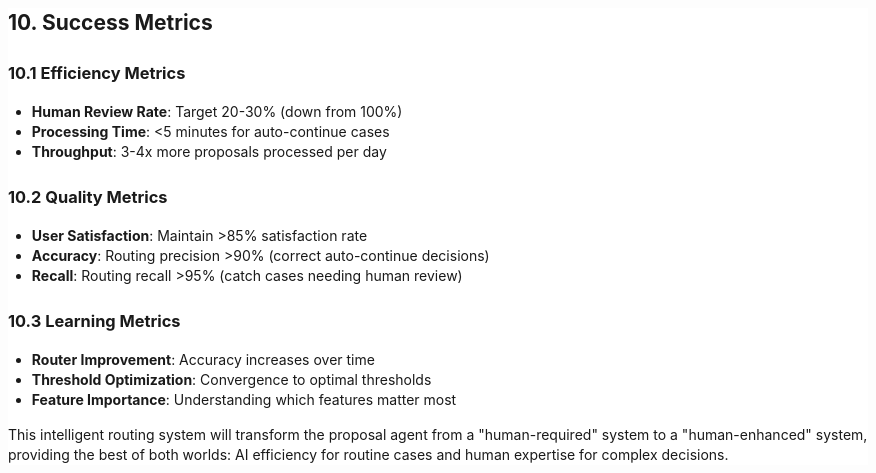 ## 10. Success Metrics

### 10.1 Efficiency Metrics
- **Human Review Rate**: Target 20-30% (down from 100%)
- **Processing Time**: <5 minutes for auto-continue cases
- **Throughput**: 3-4x more proposals processed per day

### 10.2 Quality Metrics  
- **User Satisfaction**: Maintain >85% satisfaction rate
- **Accuracy**: Routing precision >90% (correct auto-continue decisions)
- **Recall**: Routing recall >95% (catch cases needing human review)

### 10.3 Learning Metrics
- **Router Improvement**: Accuracy increases over time
- **Threshold Optimization**: Convergence to optimal thresholds
- **Feature Importance**: Understanding which features matter most

This intelligent routing system will transform the proposal agent from a "human-required" system to a "human-enhanced" system, providing the best of both worlds: AI efficiency for routine cases and human expertise for complex decisions. 
